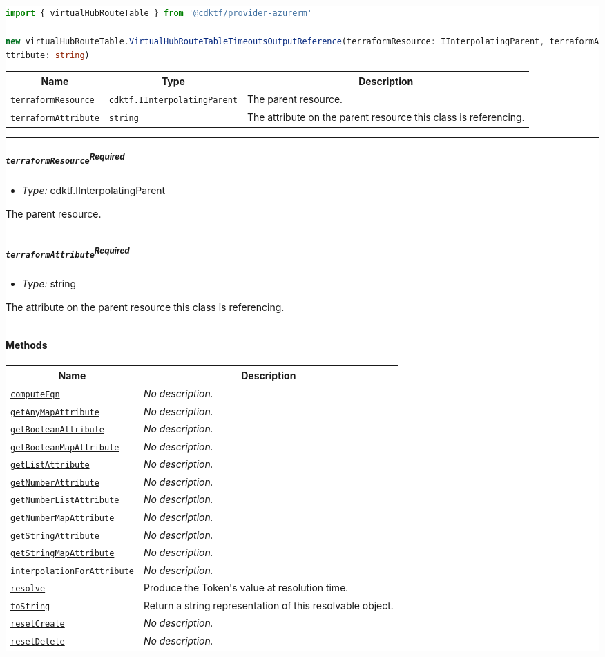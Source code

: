 ```typescript
import { virtualHubRouteTable } from '@cdktf/provider-azurerm'

new virtualHubRouteTable.VirtualHubRouteTableTimeoutsOutputReference(terraformResource: IInterpolatingParent, terraformAttribute: string)
```

| **Name** | **Type** | **Description** |
| --- | --- | --- |
| <code><a href="#@cdktf/provider-azurerm.virtualHubRouteTable.VirtualHubRouteTableTimeoutsOutputReference.Initializer.parameter.terraformResource">terraformResource</a></code> | <code>cdktf.IInterpolatingParent</code> | The parent resource. |
| <code><a href="#@cdktf/provider-azurerm.virtualHubRouteTable.VirtualHubRouteTableTimeoutsOutputReference.Initializer.parameter.terraformAttribute">terraformAttribute</a></code> | <code>string</code> | The attribute on the parent resource this class is referencing. |

---

##### `terraformResource`<sup>Required</sup> <a name="terraformResource" id="@cdktf/provider-azurerm.virtualHubRouteTable.VirtualHubRouteTableTimeoutsOutputReference.Initializer.parameter.terraformResource"></a>

- *Type:* cdktf.IInterpolatingParent

The parent resource.

---

##### `terraformAttribute`<sup>Required</sup> <a name="terraformAttribute" id="@cdktf/provider-azurerm.virtualHubRouteTable.VirtualHubRouteTableTimeoutsOutputReference.Initializer.parameter.terraformAttribute"></a>

- *Type:* string

The attribute on the parent resource this class is referencing.

---

#### Methods <a name="Methods" id="Methods"></a>

| **Name** | **Description** |
| --- | --- |
| <code><a href="#@cdktf/provider-azurerm.virtualHubRouteTable.VirtualHubRouteTableTimeoutsOutputReference.computeFqn">computeFqn</a></code> | *No description.* |
| <code><a href="#@cdktf/provider-azurerm.virtualHubRouteTable.VirtualHubRouteTableTimeoutsOutputReference.getAnyMapAttribute">getAnyMapAttribute</a></code> | *No description.* |
| <code><a href="#@cdktf/provider-azurerm.virtualHubRouteTable.VirtualHubRouteTableTimeoutsOutputReference.getBooleanAttribute">getBooleanAttribute</a></code> | *No description.* |
| <code><a href="#@cdktf/provider-azurerm.virtualHubRouteTable.VirtualHubRouteTableTimeoutsOutputReference.getBooleanMapAttribute">getBooleanMapAttribute</a></code> | *No description.* |
| <code><a href="#@cdktf/provider-azurerm.virtualHubRouteTable.VirtualHubRouteTableTimeoutsOutputReference.getListAttribute">getListAttribute</a></code> | *No description.* |
| <code><a href="#@cdktf/provider-azurerm.virtualHubRouteTable.VirtualHubRouteTableTimeoutsOutputReference.getNumberAttribute">getNumberAttribute</a></code> | *No description.* |
| <code><a href="#@cdktf/provider-azurerm.virtualHubRouteTable.VirtualHubRouteTableTimeoutsOutputReference.getNumberListAttribute">getNumberListAttribute</a></code> | *No description.* |
| <code><a href="#@cdktf/provider-azurerm.virtualHubRouteTable.VirtualHubRouteTableTimeoutsOutputReference.getNumberMapAttribute">getNumberMapAttribute</a></code> | *No description.* |
| <code><a href="#@cdktf/provider-azurerm.virtualHubRouteTable.VirtualHubRouteTableTimeoutsOutputReference.getStringAttribute">getStringAttribute</a></code> | *No description.* |
| <code><a href="#@cdktf/provider-azurerm.virtualHubRouteTable.VirtualHubRouteTableTimeoutsOutputReference.getStringMapAttribute">getStringMapAttribute</a></code> | *No description.* |
| <code><a href="#@cdktf/provider-azurerm.virtualHubRouteTable.VirtualHubRouteTableTimeoutsOutputReference.interpolationForAttribute">interpolationForAttribute</a></code> | *No description.* |
| <code><a href="#@cdktf/provider-azurerm.virtualHubRouteTable.VirtualHubRouteTableTimeoutsOutputReference.resolve">resolve</a></code> | Produce the Token's value at resolution time. |
| <code><a href="#@cdktf/provider-azurerm.virtualHubRouteTable.VirtualHubRouteTableTimeoutsOutputReference.toString">toString</a></code> | Return a string representation of this resolvable object. |
| <code><a href="#@cdktf/provider-azurerm.virtualHubRouteTable.VirtualHubRouteTableTimeoutsOutputReference.resetCreate">resetCreate</a></code> | *No description.* |
| <code><a href="#@cdktf/provider-azurerm.virtualHubRouteTable.VirtualHubRouteTableTimeoutsOutputReference.resetDelete">resetDelete</a></code> | *No description.* |